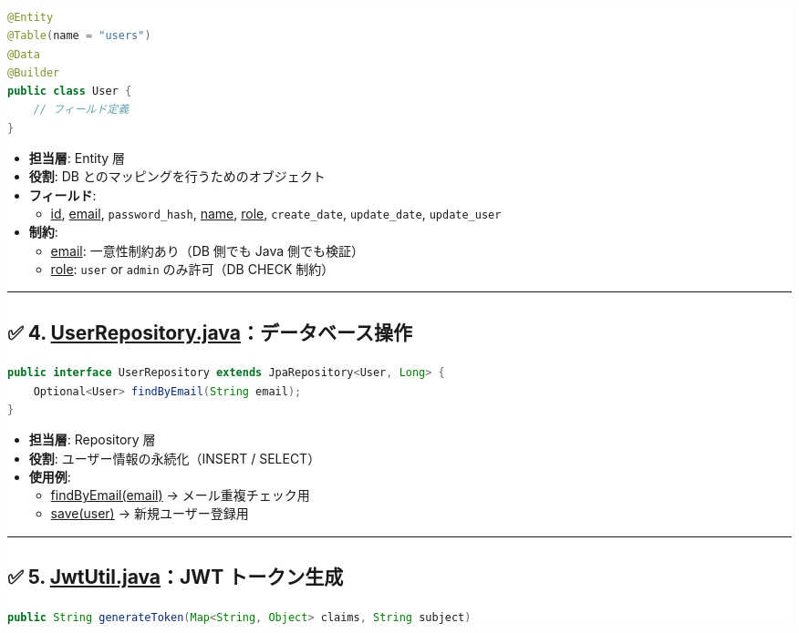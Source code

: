 ```java
@Entity
@Table(name = "users")
@Data
@Builder
public class User {
    // フィールド定義
}
```

- **担当層**: Entity 層
- **役割**: DB とのマッピングを行うためのオブジェクト
- **フィールド**:
  - [id](file://d:\eclipse-workspace\orgchart-api\src\main\java\com\example\orgchart_api\domain\User.java#L14-L16), [email](file://d:\eclipse-workspace\orgchart-api\src\main\java\com\example\orgchart_api\domain\User.java#L18-L19), `password_hash`, [name](file://d:\eclipse-workspace\orgchart-api\src\main\java\com\example\orgchart_api\domain\User.java#L24-L24), [role](file://d:\eclipse-workspace\orgchart-api\src\main\java\com\example\orgchart_api\domain\User.java#L26-L26), `create_date`, `update_date`, `update_user`
- **制約**:
  - [email](file://d:\eclipse-workspace\orgchart-api\src\main\java\com\example\orgchart_api\domain\User.java#L18-L19): 一意性制約あり（DB 側でも Java 側でも検証）
  - [role](file://d:\eclipse-workspace\orgchart-api\src\main\java\com\example\orgchart_api\domain\User.java#L26-L26): `user` or `admin` のみ許可（DB CHECK 制約）

---

## ✅ **4. [UserRepository.java](file://d:\eclipse-workspace\orgchart-api\src\main\java\com\example\orgchart_api\repository\UserRepository.java)：データベース操作**

```java
public interface UserRepository extends JpaRepository<User, Long> {
    Optional<User> findByEmail(String email);
}
```

- **担当層**: Repository 層
- **役割**: ユーザー情報の永続化（INSERT / SELECT）
- **使用例**:
  - [findByEmail(email)](file://d:\eclipse-workspace\orgchart-api\src\main\java\com\example\orgchart_api\repository\UserRepository.java#L17-L17) → メール重複チェック用
  - [save(user)](file://d:\eclipse-workspace\orgchart-api\src\main\java\com\example\orgchart_api\security\TokenManager.java#L13-L17) → 新規ユーザー登録用

---

## ✅ **5. [JwtUtil.java](file://d:\eclipse-workspace\orgchart-api\src\main\java\com\example\orgchart_api\util\JwtUtil.java)：JWT トークン生成**

```java
public String generateToken(Map<String, Object> claims, String subject)
```
